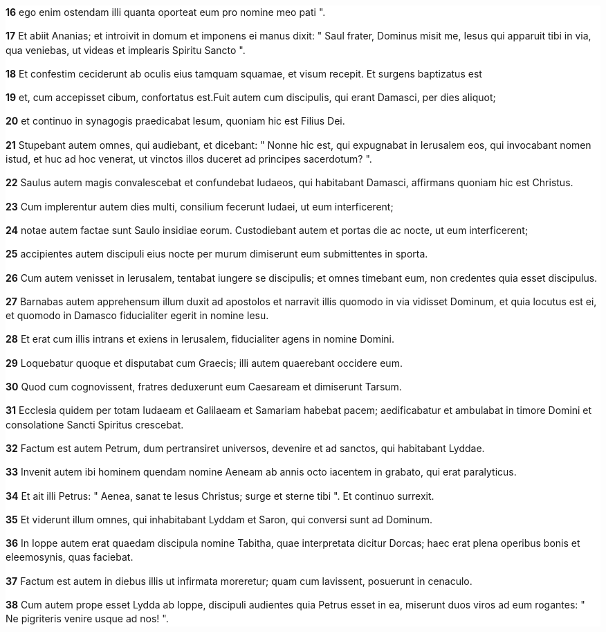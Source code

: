 **16** ego enim ostendam illi quanta oporteat eum pro nomine meo pati ".

**17** Et abiit Ananias; et introivit in domum et imponens ei manus dixit: " Saul frater, Dominus misit me, Iesus qui apparuit tibi in via, qua veniebas, ut videas et implearis Spiritu Sancto ".

**18** Et confestim ceciderunt ab oculis eius tamquam squamae, et visum recepit. Et surgens baptizatus est

**19** et, cum accepisset cibum, confortatus est.Fuit autem cum discipulis, qui erant Damasci, per dies aliquot;

**20** et continuo in synagogis praedicabat Iesum, quoniam hic est Filius Dei.

**21** Stupebant autem omnes, qui audiebant, et dicebant: " Nonne hic est, qui expugnabat in Ierusalem eos, qui invocabant nomen istud, et huc ad hoc venerat, ut vinctos illos duceret ad principes sacerdotum? ".

**22** Saulus autem magis convalescebat et confundebat Iudaeos, qui habitabant Damasci, affirmans quoniam hic est Christus.

**23** Cum implerentur autem dies multi, consilium fecerunt Iudaei, ut eum interficerent;

**24** notae autem factae sunt Saulo insidiae eorum. Custodiebant autem et portas die ac nocte, ut eum interficerent;

**25** accipientes autem discipuli eius nocte per murum dimiserunt eum submittentes in sporta.

**26** Cum autem venisset in Ierusalem, tentabat iungere se discipulis; et omnes timebant eum, non credentes quia esset discipulus.

**27** Barnabas autem apprehensum illum duxit ad apostolos et narravit illis quomodo in via vidisset Dominum, et quia locutus est ei, et quomodo in Damasco fiducialiter egerit in nomine Iesu.

**28** Et erat cum illis intrans et exiens in Ierusalem, fiducialiter agens in nomine Domini.

**29** Loquebatur quoque et disputabat cum Graecis; illi autem quaerebant occidere eum.

**30** Quod cum cognovissent, fratres deduxerunt eum Caesaream et dimiserunt Tarsum.

**31** Ecclesia quidem per totam Iudaeam et Galilaeam et Samariam habebat pacem; aedificabatur et ambulabat in timore Domini et consolatione Sancti Spiritus crescebat.

**32** Factum est autem Petrum, dum pertransiret universos, devenire et ad sanctos, qui habitabant Lyddae.

**33** Invenit autem ibi hominem quendam nomine Aeneam ab annis octo iacentem in grabato, qui erat paralyticus.

**34** Et ait illi Petrus: " Aenea, sanat te Iesus Christus; surge et sterne tibi ". Et continuo surrexit.

**35** Et viderunt illum omnes, qui inhabitabant Lyddam et Saron, qui conversi sunt ad Dominum.

**36** In Ioppe autem erat quaedam discipula nomine Tabitha, quae interpretata dicitur Dorcas; haec erat plena operibus bonis et eleemosynis, quas faciebat.

**37** Factum est autem in diebus illis ut infirmata moreretur; quam cum lavissent, posuerunt in cenaculo.

**38** Cum autem prope esset Lydda ab Ioppe, discipuli audientes quia Petrus esset in ea, miserunt duos viros ad eum rogantes: " Ne pigriteris venire usque ad nos! ".
